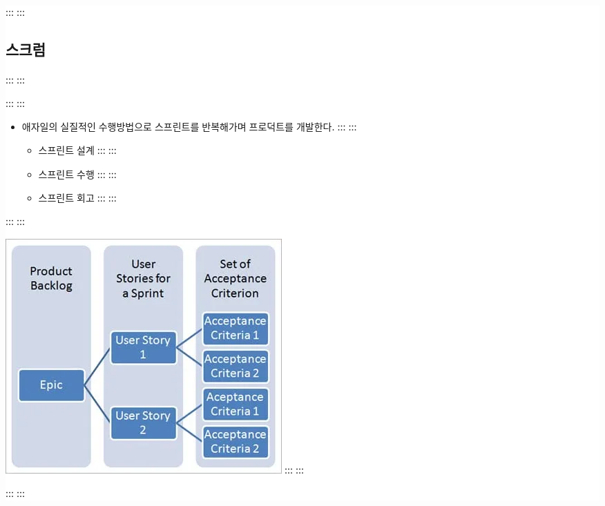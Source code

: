 
:::
:::

## 스크럼
:::
:::


:::
:::

- 애자일의 실질적인 수행방법으로 스프린트를 반복해가며 프로덕트를 개발한다. 
:::
:::

	- 스프린트 설계
:::
:::

	- 스프린트 수행
:::
:::

	- 스프린트 회고
:::
:::


:::
:::

![](attachments/Pasted%20image%2020240712222211.png)
:::
:::


:::
:::
